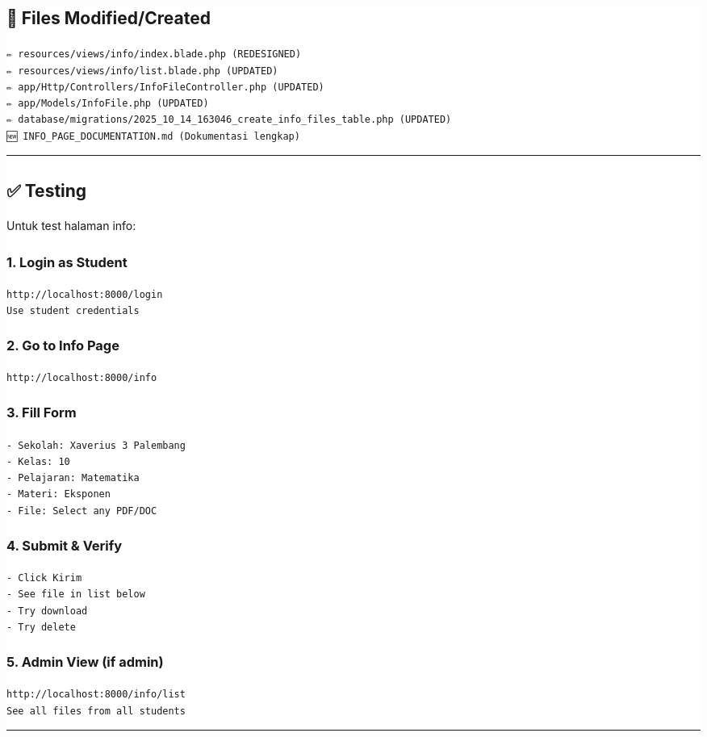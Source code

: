 
## 📝 Files Modified/Created

```
✏️ resources/views/info/index.blade.php (REDESIGNED)
✏️ resources/views/info/list.blade.php (UPDATED)
✏️ app/Http/Controllers/InfoFileController.php (UPDATED)
✏️ app/Models/InfoFile.php (UPDATED)
✏️ database/migrations/2025_10_14_163046_create_info_files_table.php (UPDATED)
🆕 INFO_PAGE_DOCUMENTATION.md (Dokumentasi lengkap)
```

---

## ✅ Testing

Untuk test halaman info:

### 1. Login as Student

```
http://localhost:8000/login
Use student credentials
```

### 2. Go to Info Page

```
http://localhost:8000/info
```

### 3. Fill Form

```
- Sekolah: Xaverius 3 Palembang
- Kelas: 10
- Pelajaran: Matematika
- Materi: Eksponen
- File: Select any PDF/DOC
```

### 4. Submit & Verify

```
- Click Kirim
- See file in list below
- Try download
- Try delete
```

### 5. Admin View (if admin)

```
http://localhost:8000/info/list
See all files from all students
```

---
